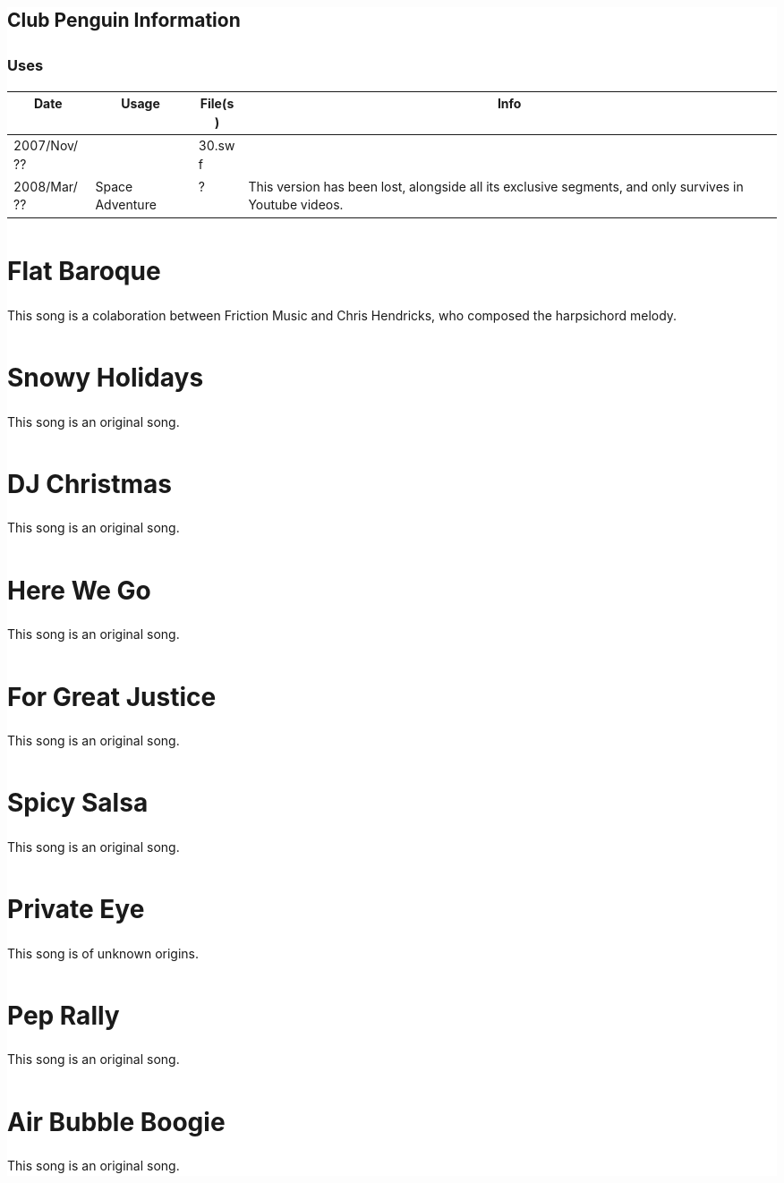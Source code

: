 
## Club Penguin Information
### Uses
| Date | Usage | File(s) | Info | 
| - | - | - | - |
| 2007/Nov/?? |  | 30.swf |  | 
| 2008/Mar/?? | Space Adventure | ? | This version has been lost, alongside all its exclusive segments, and only survives in Youtube videos. | 



# Flat Baroque
This song is a colaboration between Friction Music and Chris Hendricks, who composed the harpsichord melody.

# Snowy Holidays
This song is an original song.

# DJ Christmas
This song is an original song.

# Here We Go
This song is an original song.

# For Great Justice
This song is an original song.

# Spicy Salsa
This song is an original song.

# Private Eye
This song is of unknown origins.

# Pep Rally
This song is an original song.

# Air Bubble Boogie
This song is an original song.
